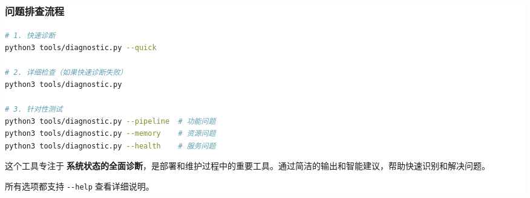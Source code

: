 ### 问题排查流程
```bash
# 1. 快速诊断
python3 tools/diagnostic.py --quick

# 2. 详细检查（如果快速诊断失败）
python3 tools/diagnostic.py

# 3. 针对性测试
python3 tools/diagnostic.py --pipeline  # 功能问题
python3 tools/diagnostic.py --memory    # 资源问题
python3 tools/diagnostic.py --health    # 服务问题
```

这个工具专注于 **系统状态的全面诊断**，是部署和维护过程中的重要工具。通过简洁的输出和智能建议，帮助快速识别和解决问题。

所有选项都支持 `--help` 查看详细说明。